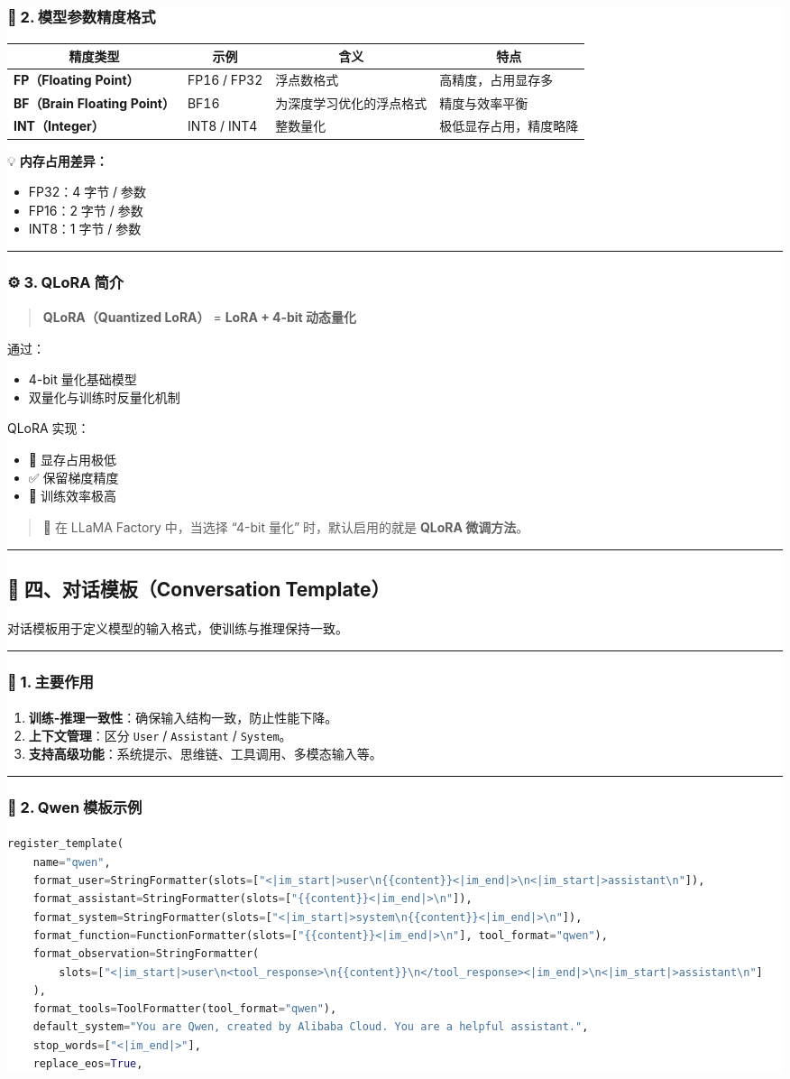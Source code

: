 
### 🧩 2. 模型参数精度格式

| 精度类型 | 示例 | 含义 | 特点 |
|-----------|--------|------|------|
| **FP（Floating Point）** | FP16 / FP32 | 浮点数格式 | 高精度，占用显存多 |
| **BF（Brain Floating Point）** | BF16 | 为深度学习优化的浮点格式 | 精度与效率平衡 |
| **INT（Integer）** | INT8 / INT4 | 整数量化 | 极低显存占用，精度略降 |

💡 **内存占用差异：**
- FP32：4 字节 / 参数  
- FP16：2 字节 / 参数  
- INT8：1 字节 / 参数  

---

### ⚙️ 3. QLoRA 简介

> **QLoRA（Quantized LoRA）** = **LoRA + 4-bit 动态量化**

通过：
- 4-bit 量化基础模型  
- 双量化与训练时反量化机制  

QLoRA 实现：
- 🚀 显存占用极低  
- ✅ 保留梯度精度  
- 💨 训练效率极高  

> 📌 在 LLaMA Factory 中，当选择 “4-bit 量化” 时，默认启用的就是 **QLoRA 微调方法**。

---

## 💬 四、对话模板（Conversation Template）

对话模板用于定义模型的输入格式，使训练与推理保持一致。

---

### 🧩 1. 主要作用

1. **训练-推理一致性**：确保输入结构一致，防止性能下降。  
2. **上下文管理**：区分 `User` / `Assistant` / `System`。  
3. **支持高级功能**：系统提示、思维链、工具调用、多模态输入等。

---

### 🧱 2. Qwen 模板示例

```python
register_template(
    name="qwen",
    format_user=StringFormatter(slots=["<|im_start|>user\n{{content}}<|im_end|>\n<|im_start|>assistant\n"]),
    format_assistant=StringFormatter(slots=["{{content}}<|im_end|>\n"]),
    format_system=StringFormatter(slots=["<|im_start|>system\n{{content}}<|im_end|>\n"]),
    format_function=FunctionFormatter(slots=["{{content}}<|im_end|>\n"], tool_format="qwen"),
    format_observation=StringFormatter(
        slots=["<|im_start|>user\n<tool_response>\n{{content}}\n</tool_response><|im_end|>\n<|im_start|>assistant\n"]
    ),
    format_tools=ToolFormatter(tool_format="qwen"),
    default_system="You are Qwen, created by Alibaba Cloud. You are a helpful assistant.",
    stop_words=["<|im_end|>"],
    replace_eos=True,
```